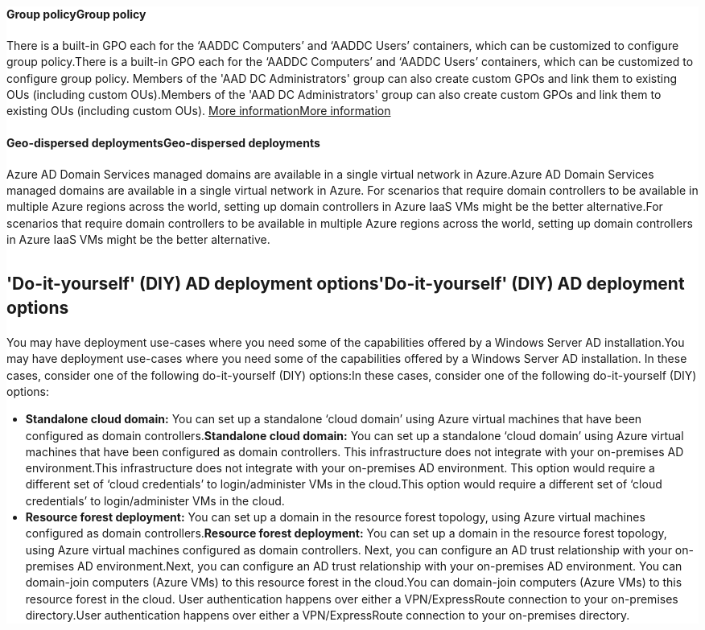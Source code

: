 #### <a name="group-policy"></a><span data-ttu-id="ac448-216">Group policy</span><span class="sxs-lookup"><span data-stu-id="ac448-216">Group policy</span></span>
<span data-ttu-id="ac448-217">There is a built-in GPO each for the ‘AADDC Computers’ and ‘AADDC Users’ containers, which can be customized to configure group policy.</span><span class="sxs-lookup"><span data-stu-id="ac448-217">There is a built-in GPO each for the ‘AADDC Computers’ and ‘AADDC Users’ containers, which can be customized to configure group policy.</span></span> <span data-ttu-id="ac448-218">Members of the 'AAD DC Administrators' group can also create custom GPOs and link them to existing OUs (including custom OUs).</span><span class="sxs-lookup"><span data-stu-id="ac448-218">Members of the 'AAD DC Administrators' group can also create custom GPOs and link them to existing OUs (including custom OUs).</span></span>
[<span data-ttu-id="ac448-219">More information</span><span class="sxs-lookup"><span data-stu-id="ac448-219">More information</span></span>](active-directory-ds-admin-guide-administer-group-policy.md)

#### <a name="geo-dispersed-deployments"></a><span data-ttu-id="ac448-220">Geo-dispersed deployments</span><span class="sxs-lookup"><span data-stu-id="ac448-220">Geo-dispersed deployments</span></span>
<span data-ttu-id="ac448-221">Azure AD Domain Services managed domains are available in a single virtual network in Azure.</span><span class="sxs-lookup"><span data-stu-id="ac448-221">Azure AD Domain Services managed domains are available in a single virtual network in Azure.</span></span> <span data-ttu-id="ac448-222">For scenarios that require domain controllers to be available in multiple Azure regions across the world, setting up domain controllers in Azure IaaS VMs might be the better alternative.</span><span class="sxs-lookup"><span data-stu-id="ac448-222">For scenarios that require domain controllers to be available in multiple Azure regions across the world, setting up domain controllers in Azure IaaS VMs might be the better alternative.</span></span>

## <a name="do-it-yourself-diy-ad-deployment-options"></a><span data-ttu-id="ac448-223">'Do-it-yourself' (DIY) AD deployment options</span><span class="sxs-lookup"><span data-stu-id="ac448-223">'Do-it-yourself' (DIY) AD deployment options</span></span>
<span data-ttu-id="ac448-224">You may have deployment use-cases where you need some of the capabilities offered by a Windows Server AD installation.</span><span class="sxs-lookup"><span data-stu-id="ac448-224">You may have deployment use-cases where you need some of the capabilities offered by a Windows Server AD installation.</span></span> <span data-ttu-id="ac448-225">In these cases, consider one of the following do-it-yourself (DIY) options:</span><span class="sxs-lookup"><span data-stu-id="ac448-225">In these cases, consider one of the following do-it-yourself (DIY) options:</span></span>

* <span data-ttu-id="ac448-226">**Standalone cloud domain:** You can set up a standalone ‘cloud domain’ using Azure virtual machines that have been configured as domain controllers.</span><span class="sxs-lookup"><span data-stu-id="ac448-226">**Standalone cloud domain:** You can set up a standalone ‘cloud domain’ using Azure virtual machines that have been configured as domain controllers.</span></span> <span data-ttu-id="ac448-227">This infrastructure does not integrate with your on-premises AD environment.</span><span class="sxs-lookup"><span data-stu-id="ac448-227">This infrastructure does not integrate with your on-premises AD environment.</span></span> <span data-ttu-id="ac448-228">This option would require a different set of ‘cloud credentials’ to login/administer VMs in the cloud.</span><span class="sxs-lookup"><span data-stu-id="ac448-228">This option would require a different set of ‘cloud credentials’ to login/administer VMs in the cloud.</span></span>
* <span data-ttu-id="ac448-229">**Resource forest deployment:** You can set up a domain in the resource forest topology, using Azure virtual machines configured as domain controllers.</span><span class="sxs-lookup"><span data-stu-id="ac448-229">**Resource forest deployment:** You can set up a domain in the resource forest topology, using Azure virtual machines configured as domain controllers.</span></span> <span data-ttu-id="ac448-230">Next, you can configure an AD trust relationship with your on-premises AD environment.</span><span class="sxs-lookup"><span data-stu-id="ac448-230">Next, you can configure an AD trust relationship with your on-premises AD environment.</span></span> <span data-ttu-id="ac448-231">You can domain-join computers (Azure VMs) to this resource forest in the cloud.</span><span class="sxs-lookup"><span data-stu-id="ac448-231">You can domain-join computers (Azure VMs) to this resource forest in the cloud.</span></span> <span data-ttu-id="ac448-232">User authentication happens over either a VPN/ExpressRoute connection to your on-premises directory.</span><span class="sxs-lookup"><span data-stu-id="ac448-232">User authentication happens over either a VPN/ExpressRoute connection to your on-premises directory.</span></span>